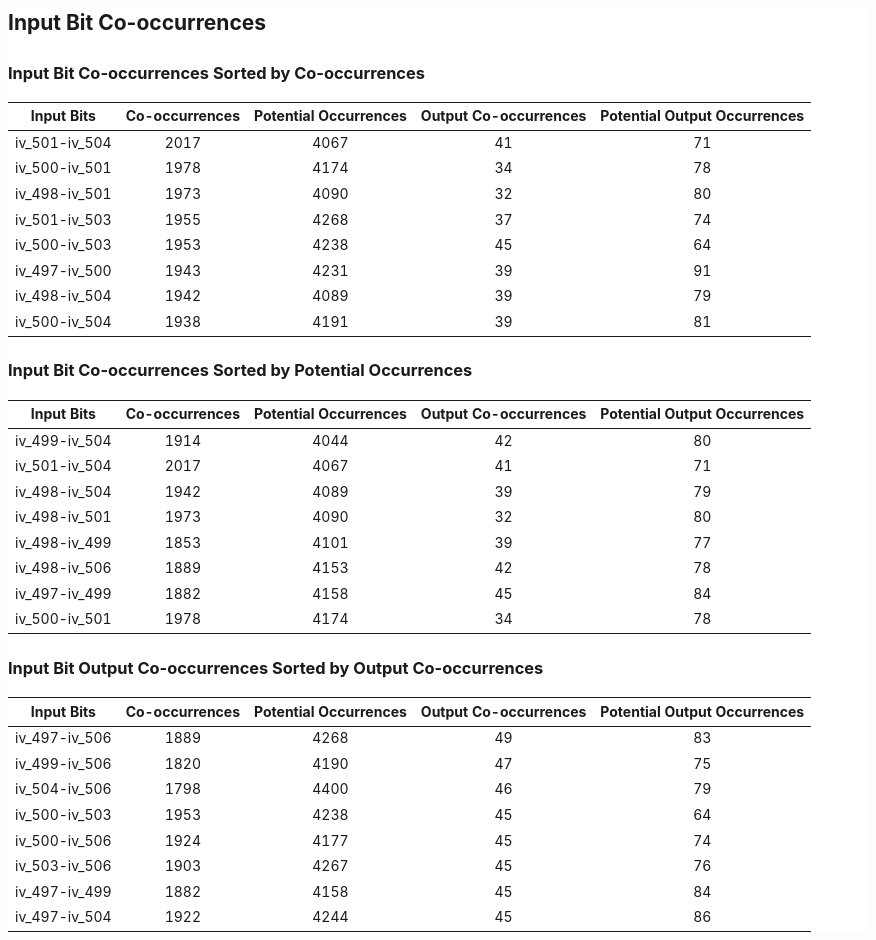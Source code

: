 ## Input Bit Co-occurrences

### Input Bit Co-occurrences Sorted by Co-occurrences

| Input Bits | Co-occurrences | Potential Occurrences | Output Co-occurrences | Potential Output Occurrences |
|:----------:|:--------------:|:---------------------:|:---------------------:|:----------------------------:|
| iv_501-iv_504 | 2017 | 4067 | 41 | 71 |
| iv_500-iv_501 | 1978 | 4174 | 34 | 78 |
| iv_498-iv_501 | 1973 | 4090 | 32 | 80 |
| iv_501-iv_503 | 1955 | 4268 | 37 | 74 |
| iv_500-iv_503 | 1953 | 4238 | 45 | 64 |
| iv_497-iv_500 | 1943 | 4231 | 39 | 91 |
| iv_498-iv_504 | 1942 | 4089 | 39 | 79 |
| iv_500-iv_504 | 1938 | 4191 | 39 | 81 |

### Input Bit Co-occurrences Sorted by Potential Occurrences

| Input Bits | Co-occurrences | Potential Occurrences | Output Co-occurrences | Potential Output Occurrences |
|:----------:|:--------------:|:---------------------:|:---------------------:|:----------------------------:|
| iv_499-iv_504 | 1914 | 4044 | 42 | 80 |
| iv_501-iv_504 | 2017 | 4067 | 41 | 71 |
| iv_498-iv_504 | 1942 | 4089 | 39 | 79 |
| iv_498-iv_501 | 1973 | 4090 | 32 | 80 |
| iv_498-iv_499 | 1853 | 4101 | 39 | 77 |
| iv_498-iv_506 | 1889 | 4153 | 42 | 78 |
| iv_497-iv_499 | 1882 | 4158 | 45 | 84 |
| iv_500-iv_501 | 1978 | 4174 | 34 | 78 |

### Input Bit Output Co-occurrences Sorted by Output Co-occurrences

| Input Bits | Co-occurrences | Potential Occurrences | Output Co-occurrences | Potential Output Occurrences |
|:----------:|:--------------:|:---------------------:|:---------------------:|:----------------------------:|
| iv_497-iv_506 | 1889 | 4268 | 49 | 83 |
| iv_499-iv_506 | 1820 | 4190 | 47 | 75 |
| iv_504-iv_506 | 1798 | 4400 | 46 | 79 |
| iv_500-iv_503 | 1953 | 4238 | 45 | 64 |
| iv_500-iv_506 | 1924 | 4177 | 45 | 74 |
| iv_503-iv_506 | 1903 | 4267 | 45 | 76 |
| iv_497-iv_499 | 1882 | 4158 | 45 | 84 |
| iv_497-iv_504 | 1922 | 4244 | 45 | 86 |
